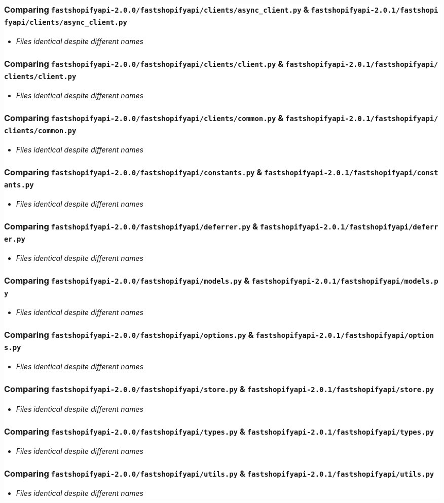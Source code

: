 ### Comparing `fastshopifyapi-2.0.0/fastshopifyapi/clients/async_client.py` & `fastshopifyapi-2.0.1/fastshopifyapi/clients/async_client.py`

 * *Files identical despite different names*

### Comparing `fastshopifyapi-2.0.0/fastshopifyapi/clients/client.py` & `fastshopifyapi-2.0.1/fastshopifyapi/clients/client.py`

 * *Files identical despite different names*

### Comparing `fastshopifyapi-2.0.0/fastshopifyapi/clients/common.py` & `fastshopifyapi-2.0.1/fastshopifyapi/clients/common.py`

 * *Files identical despite different names*

### Comparing `fastshopifyapi-2.0.0/fastshopifyapi/constants.py` & `fastshopifyapi-2.0.1/fastshopifyapi/constants.py`

 * *Files identical despite different names*

### Comparing `fastshopifyapi-2.0.0/fastshopifyapi/deferrer.py` & `fastshopifyapi-2.0.1/fastshopifyapi/deferrer.py`

 * *Files identical despite different names*

### Comparing `fastshopifyapi-2.0.0/fastshopifyapi/models.py` & `fastshopifyapi-2.0.1/fastshopifyapi/models.py`

 * *Files identical despite different names*

### Comparing `fastshopifyapi-2.0.0/fastshopifyapi/options.py` & `fastshopifyapi-2.0.1/fastshopifyapi/options.py`

 * *Files identical despite different names*

### Comparing `fastshopifyapi-2.0.0/fastshopifyapi/store.py` & `fastshopifyapi-2.0.1/fastshopifyapi/store.py`

 * *Files identical despite different names*

### Comparing `fastshopifyapi-2.0.0/fastshopifyapi/types.py` & `fastshopifyapi-2.0.1/fastshopifyapi/types.py`

 * *Files identical despite different names*

### Comparing `fastshopifyapi-2.0.0/fastshopifyapi/utils.py` & `fastshopifyapi-2.0.1/fastshopifyapi/utils.py`

 * *Files identical despite different names*
